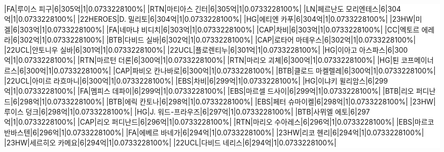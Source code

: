 |FA|루이스 피구|6|305억|1|0.0733228100%|
|RTN|마티아스 긴터|6|305억|1|0.0733228100%|
|LN|페르난도 모리엔테스|6|304억|1|0.0733228100%|
|22HEROES|D. 밀리토|6|304억|1|0.0733228100%|
|HG|에티엔 카푸|6|304억|1|0.0733228100%|
|23HW|미겔|6|303억|1|0.0733228100%|
|FA|네마냐 비디치|6|303억|1|0.0733228100%|
|CAP|차비|6|303억|1|0.0733228100%|
|CC|엑토르 에레라|6|302억|1|0.0733228100%|
|BTB|다비드 실바|6|302억|1|0.0733228100%|
|CAP|로타어 마테우스|6|302억|1|0.0733228100%|
|22UCL|안토니우 실바|6|301억|1|0.0733228100%|
|22UCL|플로렌티누|6|301억|1|0.0733228100%|
|HG|이아고 아스파스|6|300억|1|0.0733228100%|
|RTN|마르턴 더론|6|300억|1|0.0733228100%|
|RTN|마리오 괴체|6|300억|1|0.0733228100%|
|HG|퇸 코프메이너르스|6|300억|1|0.0733228100%|
|CAP|파비오 칸나바로|6|300억|1|0.0733228100%|
|BTB|클로드 마켈렐레|6|300억|1|0.0733228100%|
|22UCL|아미르 라흐마니|6|300억|1|0.0733228100%|
|EBS|차비|6|299억|1|0.0733228100%|
|HG|이냐키 윌리암스|6|299억|1|0.0733228100%|
|FA|멤피스 데파이|6|299억|1|0.0733228100%|
|EBS|마르셀 드사이|6|299억|1|0.0733228100%|
|BTB|리오 퍼디난드|6|298억|1|0.0733228100%|
|BTB|에릭 칸토나|6|298억|1|0.0733228100%|
|EBS|페터 슈마이켈|6|298억|1|0.0733228100%|
|23HW|루이스 덩크|6|298억|1|0.0733228100%|
|HG|J. 워드-프라우즈|6|297억|1|0.0733228100%|
|BTB|사뮈엘 에토|6|297억|1|0.0733228100%|
|CAP|리오 퍼디난드|6|296억|1|0.0733228100%|
|RTN|마리오 수아레스|6|296억|1|0.0733228100%|
|EBS|마르코 반바스텐|6|296억|1|0.0733228100%|
|FA|에베르 바네가|6|294억|1|0.0733228100%|
|23HW|리코 헨리|6|294억|1|0.0733228100%|
|23HW|세르히오 카메요|6|294억|1|0.0733228100%|
|22UCL|다비드 네리스|6|294억|1|0.0733228100%|